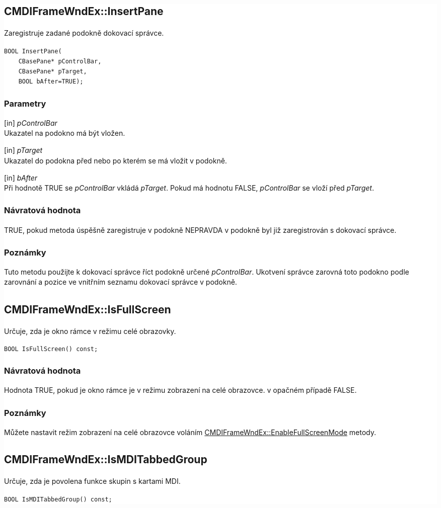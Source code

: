 ##  <a name="insertpane"></a>  CMDIFrameWndEx::InsertPane  
 Zaregistruje zadané podokně dokovací správce.  
  
```  
BOOL InsertPane(
    CBasePane* pControlBar,  
    CBasePane* pTarget,  
    BOOL bAfter=TRUE);
```  
  
### <a name="parameters"></a>Parametry  
 [in] *pControlBar*  
 Ukazatel na podokno má být vložen.  
  
 [in] *pTarget*  
 Ukazatel do podokna před nebo po kterém se má vložit v podokně.  
  
 [in] *bAfter*  
 Při hodnotě TRUE se *pControlBar* vkládá *pTarget*. Pokud má hodnotu FALSE, *pControlBar* se vloží před *pTarget*.  
  
### <a name="return-value"></a>Návratová hodnota  
 TRUE, pokud metoda úspěšně zaregistruje v podokně NEPRAVDA v podokně byl již zaregistrován s dokovací správce.  
  
### <a name="remarks"></a>Poznámky  
 Tuto metodu použijte k dokovací správce říct podokně určené *pControlBar*. Ukotvení správce zarovná toto podokno podle zarovnání a pozice ve vnitřním seznamu dokovací správce v podokně.  
  
##  <a name="isfullscreen"></a>  CMDIFrameWndEx::IsFullScreen  
 Určuje, zda je okno rámce v režimu celé obrazovky.  
  
```  
BOOL IsFullScreen() const;  
```  
  
### <a name="return-value"></a>Návratová hodnota  
 Hodnota TRUE, pokud je okno rámce je v režimu zobrazení na celé obrazovce. v opačném případě FALSE.  
  
### <a name="remarks"></a>Poznámky  
 Můžete nastavit režim zobrazení na celé obrazovce voláním [CMDIFrameWndEx::EnableFullScreenMode](#enablefullscreenmode) metody.  
  
##  <a name="ismditabbedgroup"></a>  CMDIFrameWndEx::IsMDITabbedGroup  
 Určuje, zda je povolena funkce skupin s kartami MDI.  
  
```  
BOOL IsMDITabbedGroup() const;  
```  
  